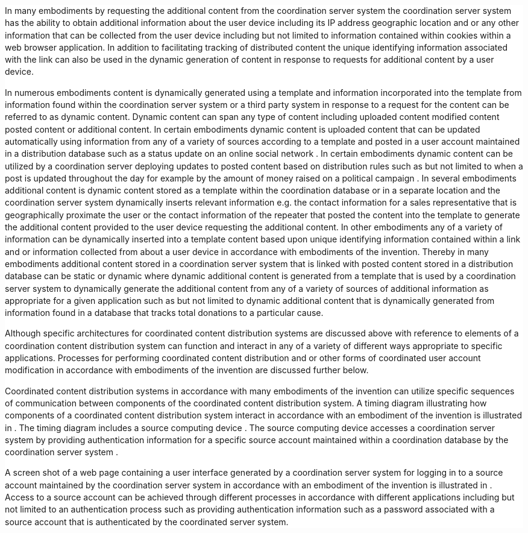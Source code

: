 In many embodiments by requesting the additional content from the coordination server system the coordination server system has the ability to obtain additional information about the user device including its IP address geographic location and or any other information that can be collected from the user device including but not limited to information contained within cookies within a web browser application. In addition to facilitating tracking of distributed content the unique identifying information associated with the link can also be used in the dynamic generation of content in response to requests for additional content by a user device.

In numerous embodiments content is dynamically generated using a template and information incorporated into the template from information found within the coordination server system or a third party system in response to a request for the content can be referred to as dynamic content. Dynamic content can span any type of content including uploaded content modified content posted content or additional content. In certain embodiments dynamic content is uploaded content that can be updated automatically using information from any of a variety of sources according to a template and posted in a user account maintained in a distribution database such as a status update on an online social network . In certain embodiments dynamic content can be utilized by a coordination server deploying updates to posted content based on distribution rules such as but not limited to when a post is updated throughout the day for example by the amount of money raised on a political campaign . In several embodiments additional content is dynamic content stored as a template within the coordination database or in a separate location and the coordination server system dynamically inserts relevant information e.g. the contact information for a sales representative that is geographically proximate the user or the contact information of the repeater that posted the content into the template to generate the additional content provided to the user device requesting the additional content. In other embodiments any of a variety of information can be dynamically inserted into a template content based upon unique identifying information contained within a link and or information collected from about a user device in accordance with embodiments of the invention. Thereby in many embodiments additional content stored in a coordination server system that is linked with posted content stored in a distribution database can be static or dynamic where dynamic additional content is generated from a template that is used by a coordination server system to dynamically generate the additional content from any of a variety of sources of additional information as appropriate for a given application such as but not limited to dynamic additional content that is dynamically generated from information found in a database that tracks total donations to a particular cause.

Although specific architectures for coordinated content distribution systems are discussed above with reference to elements of a coordination content distribution system can function and interact in any of a variety of different ways appropriate to specific applications. Processes for performing coordinated content distribution and or other forms of coordinated user account modification in accordance with embodiments of the invention are discussed further below.

Coordinated content distribution systems in accordance with many embodiments of the invention can utilize specific sequences of communication between components of the coordinated content distribution system. A timing diagram illustrating how components of a coordinated content distribution system interact in accordance with an embodiment of the invention is illustrated in . The timing diagram includes a source computing device . The source computing device accesses a coordination server system by providing authentication information for a specific source account maintained within a coordination database by the coordination server system .

A screen shot of a web page containing a user interface generated by a coordination server system for logging in to a source account maintained by the coordination server system in accordance with an embodiment of the invention is illustrated in . Access to a source account can be achieved through different processes in accordance with different applications including but not limited to an authentication process such as providing authentication information such as a password associated with a source account that is authenticated by the coordinated server system.

